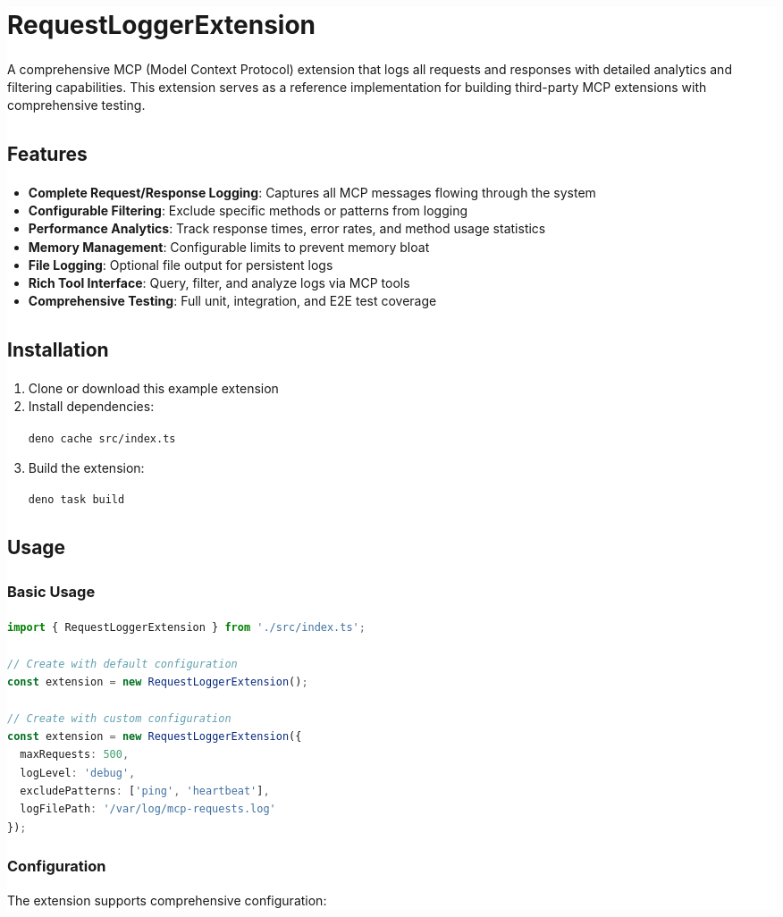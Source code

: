 # RequestLoggerExtension

A comprehensive MCP (Model Context Protocol) extension that logs all requests and responses with detailed analytics and filtering capabilities. This extension serves as a reference implementation for building third-party MCP extensions with comprehensive testing.

## Features

- **Complete Request/Response Logging**: Captures all MCP messages flowing through the system
- **Configurable Filtering**: Exclude specific methods or patterns from logging
- **Performance Analytics**: Track response times, error rates, and method usage statistics
- **Memory Management**: Configurable limits to prevent memory bloat
- **File Logging**: Optional file output for persistent logs
- **Rich Tool Interface**: Query, filter, and analyze logs via MCP tools
- **Comprehensive Testing**: Full unit, integration, and E2E test coverage

## Installation

1. Clone or download this example extension
2. Install dependencies:
   ```bash
   deno cache src/index.ts
   ```
3. Build the extension:
   ```bash
   deno task build
   ```

## Usage

### Basic Usage

```typescript
import { RequestLoggerExtension } from './src/index.ts';

// Create with default configuration
const extension = new RequestLoggerExtension();

// Create with custom configuration
const extension = new RequestLoggerExtension({
  maxRequests: 500,
  logLevel: 'debug',
  excludePatterns: ['ping', 'heartbeat'],
  logFilePath: '/var/log/mcp-requests.log'
});
```

### Configuration

The extension supports comprehensive configuration:
